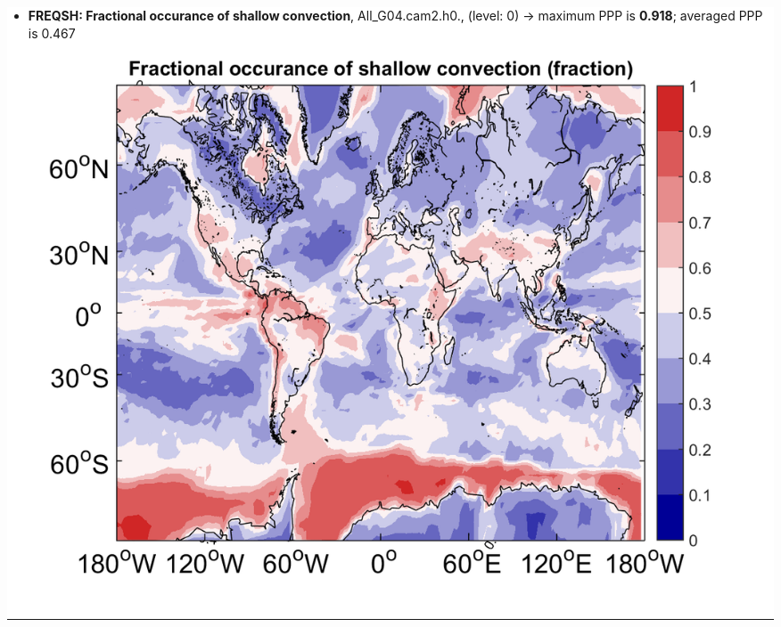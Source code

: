   * __FREQSH: Fractional occurance of shallow convection__, All_G04.cam2.h0., (level: 0) -> maximum PPP is __0.918__; averaged PPP is 0.467  ![](../../figures/n05d_AMIP/PPP_atm/PPP_All_G04.cam2.h0.FREQSH.png)
 
------ 
 